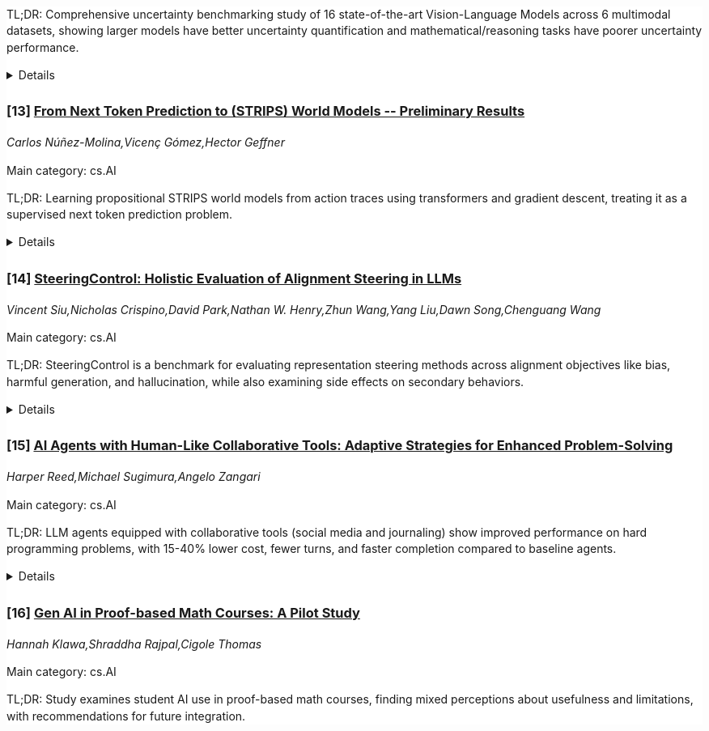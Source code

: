 TL;DR: Comprehensive uncertainty benchmarking study of 16 state-of-the-art Vision-Language Models across 6 multimodal datasets, showing larger models have better uncertainty quantification and mathematical/reasoning tasks have poorer uncertainty performance.


<details><summary>Details</summary></details>


### [13] [From Next Token Prediction to (STRIPS) World Models -- Preliminary Results](https://arxiv.org/abs/2509.13389)
*Carlos Núñez-Molina,Vicenç Gómez,Hector Geffner*

Main category: cs.AI

TL;DR: Learning propositional STRIPS world models from action traces using transformers and gradient descent, treating it as a supervised next token prediction problem.


<details><summary>Details</summary></details>


### [14] [SteeringControl: Holistic Evaluation of Alignment Steering in LLMs](https://arxiv.org/abs/2509.13450)
*Vincent Siu,Nicholas Crispino,David Park,Nathan W. Henry,Zhun Wang,Yang Liu,Dawn Song,Chenguang Wang*

Main category: cs.AI

TL;DR: SteeringControl is a benchmark for evaluating representation steering methods across alignment objectives like bias, harmful generation, and hallucination, while also examining side effects on secondary behaviors.


<details><summary>Details</summary></details>


### [15] [AI Agents with Human-Like Collaborative Tools: Adaptive Strategies for Enhanced Problem-Solving](https://arxiv.org/abs/2509.13547)
*Harper Reed,Michael Sugimura,Angelo Zangari*

Main category: cs.AI

TL;DR: LLM agents equipped with collaborative tools (social media and journaling) show improved performance on hard programming problems, with 15-40% lower cost, fewer turns, and faster completion compared to baseline agents.


<details><summary>Details</summary></details>


### [16] [Gen AI in Proof-based Math Courses: A Pilot Study](https://arxiv.org/abs/2509.13570)
*Hannah Klawa,Shraddha Rajpal,Cigole Thomas*

Main category: cs.AI

TL;DR: Study examines student AI use in proof-based math courses, finding mixed perceptions about usefulness and limitations, with recommendations for future integration.
